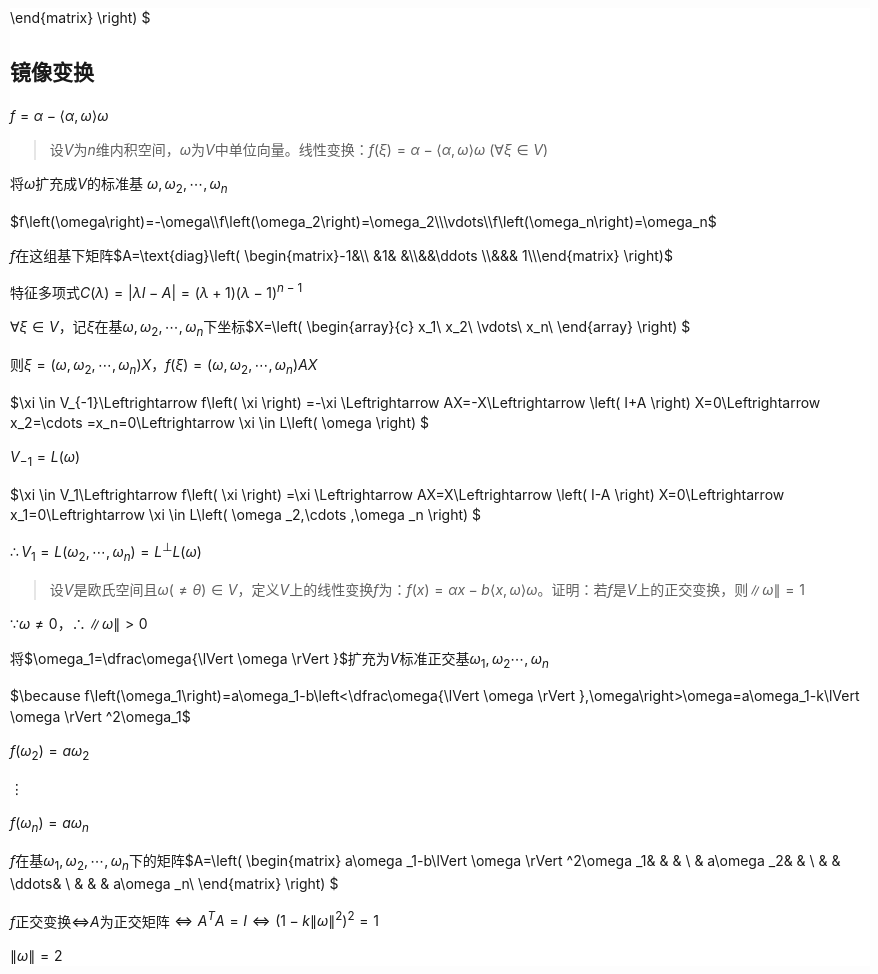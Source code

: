 \end{matrix} \right) $

## 镜像变换

$f=\alpha-\left<\alpha,\omega\right>\omega$

> 设$V$为$n$维内积空间，$\omega$为$V$中单位向量。线性变换：$f\left(\xi\right)=\alpha-\left<\alpha,\omega\right>\omega$ ($\forall \xi \in V$)

将$\omega$扩充成$V$的标准基 $\omega,\omega_2,\cdots,\omega_n$

$f\left(\omega\right)=-\omega\\f\left(\omega_2\right)=\omega_2\\\vdots\\f\left(\omega_n\right)=\omega_n$

$f$在这组基下矩阵$A=\text{diag}\left( \begin{matrix}-1&\\ &1&	&\\&&\ddots	\\&&&		1\\\end{matrix} \right)$

特征多项式$C\left(\lambda\right)=\left|\lambda I-A\right|=\left(\lambda+1\right)(\lambda-1)^{n-1}$

$\forall \xi\in V$，记$\xi$在基$\omega,\omega_2,\cdots,\omega_n$下坐标$X=\left( \begin{array}{c}
	x_1\\
	x_2\\
	\vdots\\
	x_n\\
\end{array} \right) $

则$\xi =\left( \omega ,\omega _2,\cdots ,\omega _n \right) X$，$f\left( \xi \right) =\left( \omega ,\omega _2,\cdots ,\omega _n \right) AX$

$\xi \in V_{-1}\Leftrightarrow f\left( \xi \right) =-\xi \Leftrightarrow AX=-X\Leftrightarrow \left( I+A \right) X=0\Leftrightarrow x_2=\cdots =x_n=0\Leftrightarrow \xi \in L\left( \omega \right) $

$V_{-1}=L(\omega)$

$\xi \in V_1\Leftrightarrow f\left( \xi \right) =\xi \Leftrightarrow AX=X\Leftrightarrow \left( I-A \right) X=0\Leftrightarrow x_1=0\Leftrightarrow \xi \in L\left( \omega _2,\cdots ,\omega _n \right) $

$\therefore V_1=L\left( \omega _2,\cdots ,\omega _n \right)=L^\bot L\left( \omega  \right)$

> 设$V$是欧氏空间且$\omega(\ne\theta)\in V$，定义$V$上的线性变换$f$为：$f(x)=\alpha x-b\left<x,\omega\right>\omega$。证明：若$f$是$V$上的正交变换，则$\lVert \omega \rVert =1$

$\because \omega\ne0$，$\therefore \lVert \omega \rVert >0$

将$\omega_1=\dfrac\omega{\lVert \omega \rVert }$扩充为$V$标准正交基$\omega_1,\omega_2\cdots,\omega_n$

$\because f\left(\omega_1\right)=a\omega_1-b\left<\dfrac\omega{\lVert \omega \rVert },\omega\right>\omega=a\omega_1-k\lVert \omega \rVert ^2\omega_1$

$f\left(\omega_2\right)=a\omega_2$

$\vdots$

$f\left(\omega_n\right)=a\omega_n$

$f$在基$\omega_1,\omega_2,\cdots,\omega_n$下的矩阵$A=\left( \begin{matrix}
	a\omega _1-b\lVert \omega \rVert ^2\omega _1&		&		&		\\
	&		a\omega _2&		&		\\
	&		&		\ddots&		\\
	&		&		&		a\omega _n\\
\end{matrix} \right) $

$f$正交变换$\Leftrightarrow$$A$为正交矩阵$\Leftrightarrow A^TA=I$$\Leftrightarrow\left( 1-k\lVert \omega \rVert ^2 \right) ^2=1$

$\lVert \omega \rVert=2$





